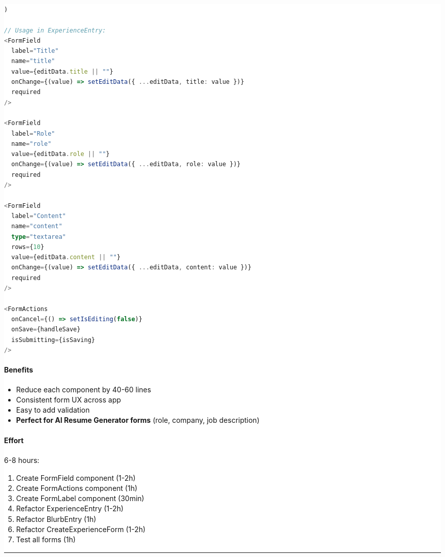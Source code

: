 ```typescript
)

// Usage in ExperienceEntry:
<FormField
  label="Title"
  name="title"
  value={editData.title || ""}
  onChange={(value) => setEditData({ ...editData, title: value })}
  required
/>

<FormField
  label="Role"
  name="role"
  value={editData.role || ""}
  onChange={(value) => setEditData({ ...editData, role: value })}
  required
/>

<FormField
  label="Content"
  name="content"
  type="textarea"
  rows={10}
  value={editData.content || ""}
  onChange={(value) => setEditData({ ...editData, content: value })}
  required
/>

<FormActions
  onCancel={() => setIsEditing(false)}
  onSave={handleSave}
  isSubmitting={isSaving}
/>
```

#### Benefits
- Reduce each component by 40-60 lines
- Consistent form UX across app
- Easy to add validation
- **Perfect for AI Resume Generator forms** (role, company, job description)

#### Effort
6-8 hours:
1. Create FormField component (1-2h)
2. Create FormActions component (1h)
3. Create FormLabel component (30min)
4. Refactor ExperienceEntry (1-2h)
5. Refactor BlurbEntry (1h)
6. Refactor CreateExperienceForm (1-2h)
7. Test all forms (1h)

---